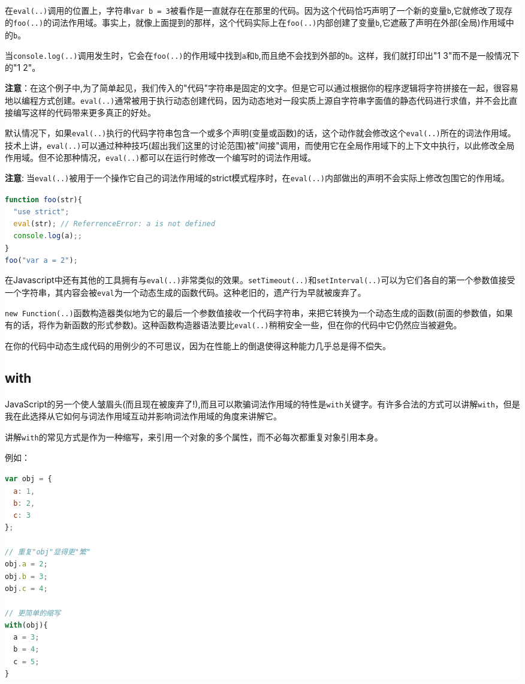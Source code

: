 在`eval(..)`调用的位置上，字符串`var b = 3`被看作是一直就存在在那里的代码。因为这个代码恰巧声明了一个新的变量`b`,它就修改了现存的`foo(..)`的词法作用域。事实上，就像上面提到的那样，这个代码实际上在`foo(..)`内部创建了变量`b`,它遮蔽了声明在外部(全局)作用域中的`b`。

当`console.log(..)`调用发生时，它会在`foo(..)`的作用域中找到`a`和`b`,而且绝不会找到外部的`b`。这样，我们就打印出"1 3"而不是一般情况下的"1 2"。

**注意**：在这个例子中,为了简单起见，我们传入的"代码"字符串是固定的文字。但是它可以通过根据你的程序逻辑将字符拼接在一起，很容易地以编程方式创建。`eval(..)`通常被用于执行动态创建代码，因为动态地对一段实质上源自字符串字面值的静态代码进行求值，并不会比直接编写这样的代码带来更多真正的好处。

默认情况下，如果`eval(..)`执行的代码字符串包含一个或多个声明(变量或函数)的话，这个动作就会修改这个`eval(..)`所在的词法作用域。技术上讲，`eval(..)`可以通过种种技巧(超出我们这里的讨论范围)被"间接"调用，而使用它在全局作用域下的上下文中执行，以此修改全局作用域。但不论那种情况，`eval(..)`都可以在运行时修改一个编写时的词法作用域。

**注意**: 当`eval(..)`被用于一个操作它自己的词法作用域的strict模式程序时，在`eval(..)`内部做出的声明不会实际上修改包围它的作用域。

```js
function foo(str){
  "use strict";
  eval(str); // ReferrenceError: a is not defined
  console.log(a);;
}
foo("var a = 2");
```

在Javascript中还有其他的工具拥有与`eval(..)`非常类似的效果。`setTimeout(..)`和`setInterval(..)`可以为它们各自的第一个参数值接受一个字符串，其内容会被`eval`为一个动态生成的函数代码。这种老旧的，遗产行为早就被废弃了。

`new Function(..)`函数构造器类似地为它的最后一个参数值接收一个代码字符串，来把它转换为一个动态生成的函数(前面的参数值，如果有的话，将作为新函数的形式参数)。这种函数构造器语法要比`eval(..)`稍稍安全一些，但在你的代码中它仍然应当被避免。

在你的代码中动态生成代码的用例少的不可思议，因为在性能上的倒退使得这种能力几乎总是得不偿失。

## with

JavaScript的另一个使人皱眉头(而且现在被废弃了!),而且可以欺骗词法作用域的特性是`with`关键字。有许多合法的方式可以讲解`with`，但是我在此选择从它如何与词法作用域互动并影响词法作用域的角度来讲解它。

讲解`with`的常见方式是作为一种缩写，来引用一个对象的多个属性，而不必每次都重复对象引用本身。

例如：

```js
var obj = {
  a: 1,
  b: 2,
  c: 3
};

// 重复"obj"显得更"繁"
obj.a = 2;
obj.b = 3;
obj.c = 4;

// 更简单的缩写
with(obj){
  a = 3;
  b = 4;
  c = 5;
}
```
